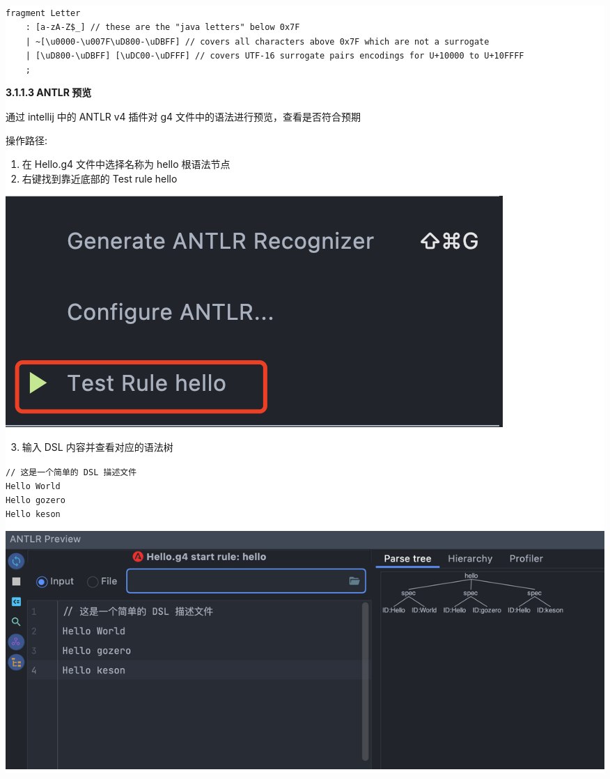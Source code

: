 ```g4
fragment Letter
    : [a-zA-Z$_] // these are the "java letters" below 0x7F
    | ~[\u0000-\u007F\uD800-\uDBFF] // covers all characters above 0x7F which are not a surrogate
    | [\uD800-\uDBFF] [\uDC00-\uDFFF] // covers UTF-16 surrogate pairs encodings for U+10000 to U+10FFFF
    ;
```

**3.1.1.3 ANTLR 预览**

通过 intellij 中的 ANTLR v4 插件对 g4 文件中的语法进行预览，查看是否符合预期

操作路径:
1. 在 Hello.g4 文件中选择名称为 hello 根语法节点
2. 右键找到靠近底部的 Test rule hello

![Test rule](../../resource/8b76c6e1-e137-49ed-8d89-e745065d13d6.png)

3. 输入 DSL 内容并查看对应的语法树

```text
// 这是一个简单的 DSL 描述文件
Hello World
Hello gozero
Hello keson
```

![Tree](../../resource/6a8efdf9-cef5-4ea2-b167-30a474dd6f18.png)
